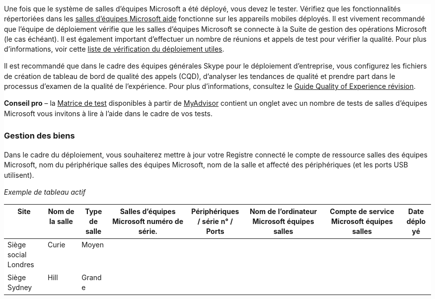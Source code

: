 Une fois que le système de salles d’équipes Microsoft a été déployé, vous devez le tester. Vérifiez que les fonctionnalités répertoriées dans les [salles d’équipes Microsoft aide](https://support.office.com/article/Skype-Room-Systems-version-2-help-e667f40e-5aab-40c1-bd68-611fe0002ba2) fonctionne sur les appareils mobiles déployés. Il est vivement recommandé que l’équipe de déploiement vérifie que les salles d’équipes Microsoft se connecte à la Suite de gestion des opérations Microsoft (le cas échéant). Il est également important d’effectuer un nombre de réunions et appels de test pour vérifier la qualité. Pour plus d’informations, voir cette [liste de vérification du déploiement utiles](console.md#microsoft-teams-rooms-deployment-checklist).

Il est recommandé que dans le cadre des équipes générales Skype pour le déploiement d’entreprise, vous configurez les fichiers de création de tableau de bord de qualité des appels (CQD), d’analyser les tendances de qualité et prendre part dans le processus d’examen de la qualité de l’expérience. Pour plus d’informations, consultez le [Guide Quality of Experience révision](https://aka.ms/qerguide). 

**Conseil pro** – la [Matrice de test](https://myadvisor.fasttrack.microsoft.com/CloudVoice/Downloads?SelectedIDs=5_1_0_21) disponibles à partir de [MyAdvisor](https://myadvisor.fasttrack.microsoft.com/) contient un onglet avec un nombre de tests de salles d’équipes Microsoft vous invitons à lire à l’aide dans le cadre de vos tests. 

### <a name="asset-management"></a>Gestion des biens 

Dans le cadre du déploiement, vous souhaiterez mettre à jour votre Registre connecté le compte de ressource salles des équipes Microsoft, nom du périphérique salles des équipes Microsoft, nom de la salle et affecté des périphériques (et les ports USB utilisent). 

_Exemple de tableau actif_

| **Site**  | **Nom de la salle** | **Type de salle** | **Salles d’équipes Microsoft numéro de série.**  | **Périphériques / série n° / Ports**  | **Nom de l’ordinateur Microsoft équipes salles**  | **Compte de service Microsoft équipes salles**  | **Date déployé** |
|-----------|---------------|---------------|------------------------------------------|------------------------------------------|------------------------------------------|--------------------------------------------|-------------------|
| Siège social Londres | Curie         | Moyen        |                                          |                                          |                                          |                                            |                   |
| Siège Sydney | Hill          | Grande         |                                          |                                          |                                          |                                            |                   |


